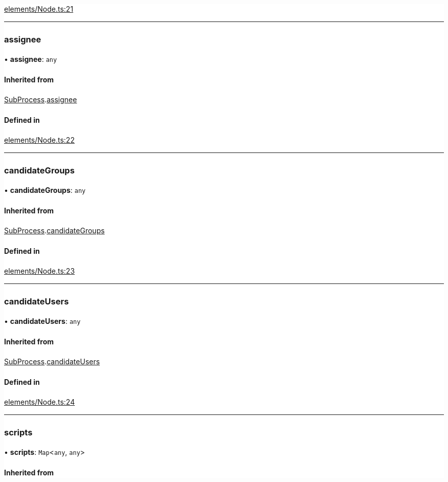 [elements/Node.ts:21](https://github.com/bpmnServer/bpmn-server/blob/d8a5b7d/src/elements/Node.ts#L21)

___

### assignee

• **assignee**: `any`

#### Inherited from

[SubProcess](SubProcess.md).[assignee](SubProcess.md#assignee)

#### Defined in

[elements/Node.ts:22](https://github.com/bpmnServer/bpmn-server/blob/d8a5b7d/src/elements/Node.ts#L22)

___

### candidateGroups

• **candidateGroups**: `any`

#### Inherited from

[SubProcess](SubProcess.md).[candidateGroups](SubProcess.md#candidategroups)

#### Defined in

[elements/Node.ts:23](https://github.com/bpmnServer/bpmn-server/blob/d8a5b7d/src/elements/Node.ts#L23)

___

### candidateUsers

• **candidateUsers**: `any`

#### Inherited from

[SubProcess](SubProcess.md).[candidateUsers](SubProcess.md#candidateusers)

#### Defined in

[elements/Node.ts:24](https://github.com/bpmnServer/bpmn-server/blob/d8a5b7d/src/elements/Node.ts#L24)

___

### scripts

• **scripts**: `Map`\<`any`, `any`\>

#### Inherited from
